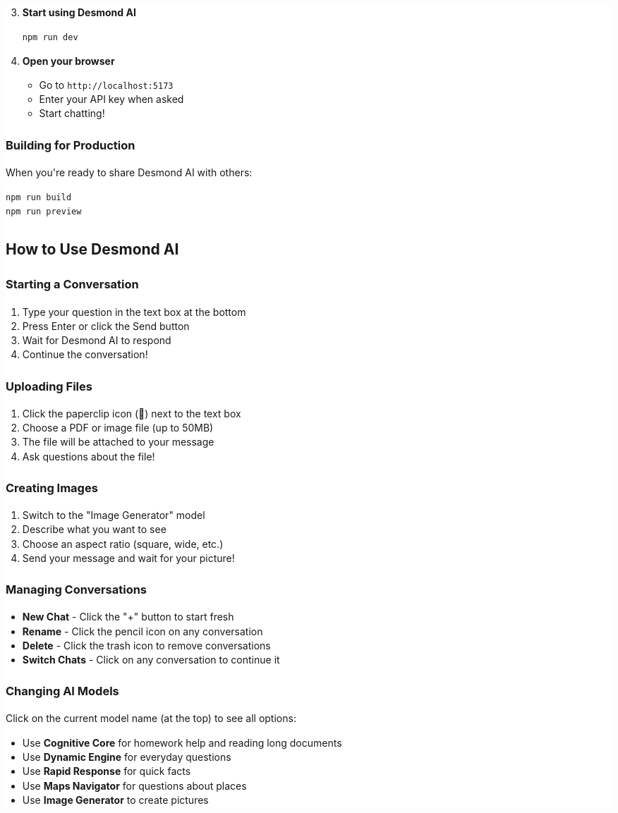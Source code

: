 3. **Start using Desmond AI**
   ```bash
   npm run dev
   ```

4. **Open your browser**
   - Go to `http://localhost:5173`
   - Enter your API key when asked
   - Start chatting!

### Building for Production

When you're ready to share Desmond AI with others:

```bash
npm run build
npm run preview
```

## How to Use Desmond AI

### Starting a Conversation

1. Type your question in the text box at the bottom
2. Press Enter or click the Send button
3. Wait for Desmond AI to respond
4. Continue the conversation!

### Uploading Files

1. Click the paperclip icon (📎) next to the text box
2. Choose a PDF or image file (up to 50MB)
3. The file will be attached to your message
4. Ask questions about the file!

### Creating Images

1. Switch to the "Image Generator" model
2. Describe what you want to see
3. Choose an aspect ratio (square, wide, etc.)
4. Send your message and wait for your picture!

### Managing Conversations

- **New Chat** - Click the "+" button to start fresh
- **Rename** - Click the pencil icon on any conversation
- **Delete** - Click the trash icon to remove conversations
- **Switch Chats** - Click on any conversation to continue it

### Changing AI Models

Click on the current model name (at the top) to see all options:
- Use **Cognitive Core** for homework help and reading long documents
- Use **Dynamic Engine** for everyday questions
- Use **Rapid Response** for quick facts
- Use **Maps Navigator** for questions about places
- Use **Image Generator** to create pictures
